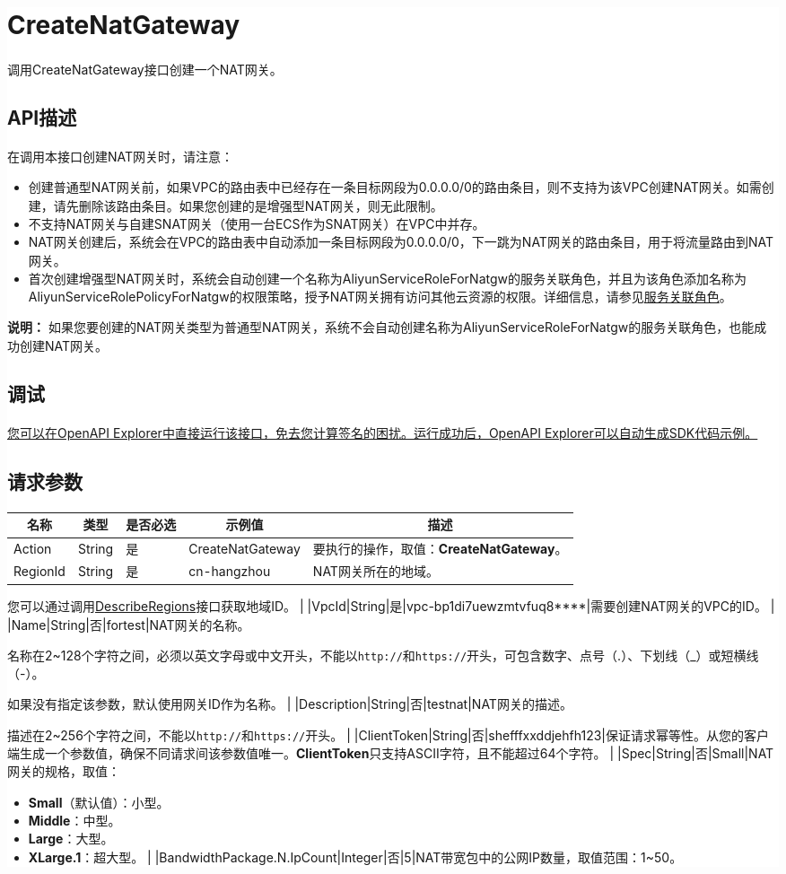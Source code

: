 # CreateNatGateway

调用CreateNatGateway接口创建一个NAT网关。

## API描述

在调用本接口创建NAT网关时，请注意：

-   创建普通型NAT网关前，如果VPC的路由表中已经存在一条目标网段为0.0.0.0/0的路由条目，则不支持为该VPC创建NAT网关。如需创建，请先删除该路由条目。如果您创建的是增强型NAT网关，则无此限制。
-   不支持NAT网关与自建SNAT网关（使用一台ECS作为SNAT网关）在VPC中并存。
-   NAT网关创建后，系统会在VPC的路由表中自动添加一条目标网段为0.0.0.0/0，下一跳为NAT网关的路由条目，用于将流量路由到NAT网关。
-   首次创建增强型NAT网关时，系统会自动创建一个名称为AliyunServiceRoleForNatgw的服务关联角色，并且为该角色添加名称为AliyunServiceRolePolicyForNatgw的权限策略，授予NAT网关拥有访问其他云资源的权限。详细信息，请参见[服务关联角色](~~174251~~)。

**说明：** 如果您要创建的NAT网关类型为普通型NAT网关，系统不会自动创建名称为AliyunServiceRoleForNatgw的服务关联角色，也能成功创建NAT网关。


## 调试

[您可以在OpenAPI Explorer中直接运行该接口，免去您计算签名的困扰。运行成功后，OpenAPI Explorer可以自动生成SDK代码示例。](https://api.aliyun.com/#product=Vpc&api=CreateNatGateway&type=RPC&version=2016-04-28)

## 请求参数

|名称|类型|是否必选|示例值|描述|
|--|--|----|---|--|
|Action|String|是|CreateNatGateway|要执行的操作，取值：**CreateNatGateway**。 |
|RegionId|String|是|cn-hangzhou|NAT网关所在的地域。

 您可以通过调用[DescribeRegions](~~36063~~)接口获取地域ID。 |
|VpcId|String|是|vpc-bp1di7uewzmtvfuq8\*\*\*\*|需要创建NAT网关的VPC的ID。 |
|Name|String|否|fortest|NAT网关的名称。

 名称在2~128个字符之间，必须以英文字母或中文开头，不能以`http://`和`https://`开头，可包含数字、点号（.）、下划线（\_）或短横线（-）。

 如果没有指定该参数，默认使用网关ID作为名称。 |
|Description|String|否|testnat|NAT网关的描述。

 描述在2~256个字符之间，不能以`http://`和`https://`开头。 |
|ClientToken|String|否|shefffxxddjehfh123|保证请求幂等性。从您的客户端生成一个参数值，确保不同请求间该参数值唯一。**ClientToken**只支持ASCII字符，且不能超过64个字符。 |
|Spec|String|否|Small|NAT网关的规格，取值：

 -   **Small**（默认值）：小型。
-   **Middle**：中型。
-   **Large**：大型。
-   **XLarge.1**：超大型。 |
|BandwidthPackage.N.IpCount|Integer|否|5|NAT带宽包中的公网IP数量，取值范围：1~50。
